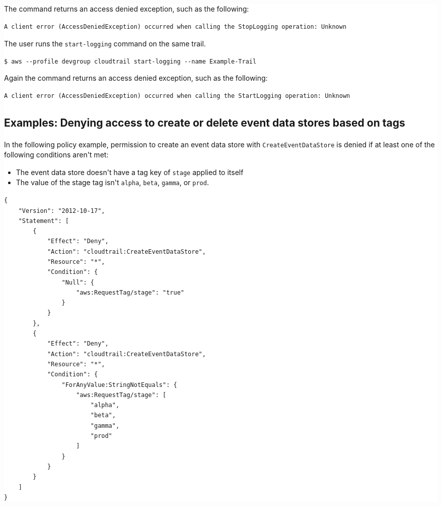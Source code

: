 The command returns an access denied exception, such as the following:

```
A client error (AccessDeniedException) occurred when calling the StopLogging operation: Unknown
```

The user runs the `start-logging` command on the same trail\. 

```
$ aws --profile devgroup cloudtrail start-logging --name Example-Trail
```

Again the command returns an access denied exception, such as the following:

```
A client error (AccessDeniedException) occurred when calling the StartLogging operation: Unknown 
```

## Examples: Denying access to create or delete event data stores based on tags<a name="security_iam_id-based-policy-examples-eds-tags"></a>

In the following policy example, permission to create an event data store with `CreateEventDataStore` is denied if at least one of the following conditions aren't met:
+ The event data store doesn't have a tag key of `stage` applied to itself
+ The value of the stage tag isn't `alpha`, `beta`, `gamma`, or `prod`\.

```
{
    "Version": "2012-10-17",
    "Statement": [
        {
            "Effect": "Deny",
            "Action": "cloudtrail:CreateEventDataStore",
            "Resource": "*",
            "Condition": {
                "Null": {
                    "aws:RequestTag/stage": "true"
                }
            }
        },
        {
            "Effect": "Deny",
            "Action": "cloudtrail:CreateEventDataStore",
            "Resource": "*",
            "Condition": {
                "ForAnyValue:StringNotEquals": {
                    "aws:RequestTag/stage": [
                        "alpha",
                        "beta",
                        "gamma",
                        "prod"
                    ]
                }
            }
        }
    ]
}
```

